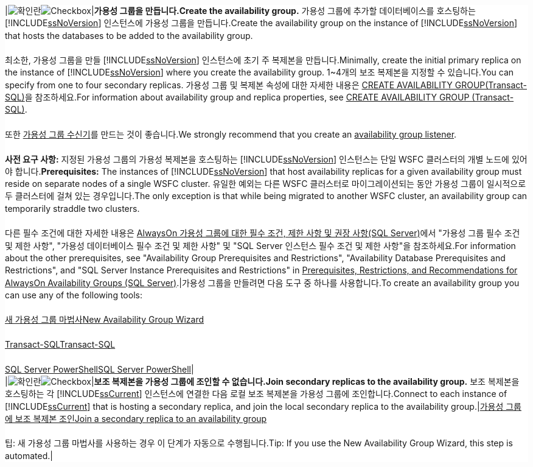 |<span data-ttu-id="5ca96-132">![확인란](../../media/checkboxemptycenterxtraspacetopandright.gif "확인란")</span><span class="sxs-lookup"><span data-stu-id="5ca96-132">![Checkbox](../../media/checkboxemptycenterxtraspacetopandright.gif "Checkbox")</span></span>|<span data-ttu-id="5ca96-133">**가용성 그룹을 만듭니다.**</span><span class="sxs-lookup"><span data-stu-id="5ca96-133">**Create the availability group.**</span></span> <span data-ttu-id="5ca96-134">가용성 그룹에 추가할 데이터베이스를 호스팅하는 [!INCLUDE[ssNoVersion](../../../includes/ssnoversion-md.md)] 인스턴스에 가용성 그룹을 만듭니다.</span><span class="sxs-lookup"><span data-stu-id="5ca96-134">Create the availability group on the instance of [!INCLUDE[ssNoVersion](../../../includes/ssnoversion-md.md)] that hosts the databases to be added to the availability group.</span></span><br /><br /> <span data-ttu-id="5ca96-135">최소한, 가용성 그룹을 만들 [!INCLUDE[ssNoVersion](../../../includes/ssnoversion-md.md)] 인스턴스에 초기 주 복제본을 만듭니다.</span><span class="sxs-lookup"><span data-stu-id="5ca96-135">Minimally, create the initial primary replica on the instance of [!INCLUDE[ssNoVersion](../../../includes/ssnoversion-md.md)] where you create the availability group.</span></span> <span data-ttu-id="5ca96-136">1~4개의 보조 복제본을 지정할 수 있습니다.</span><span class="sxs-lookup"><span data-stu-id="5ca96-136">You can specify from one to four secondary replicas.</span></span> <span data-ttu-id="5ca96-137">가용성 그룹 및 복제본 속성에 대한 자세한 내용은 [CREATE AVAILABILITY GROUP&#40;Transact-SQL&#41;](/sql/t-sql/statements/create-availability-group-transact-sql)을 참조하세요.</span><span class="sxs-lookup"><span data-stu-id="5ca96-137">For information about availability group and replica properties, see [CREATE AVAILABILITY GROUP &#40;Transact-SQL&#41;](/sql/t-sql/statements/create-availability-group-transact-sql).</span></span><br /><br /> <span data-ttu-id="5ca96-138">또한 [가용성 그룹 수신기](../../listeners-client-connectivity-application-failover.md)를 만드는 것이 좋습니다.</span><span class="sxs-lookup"><span data-stu-id="5ca96-138">We strongly recommend that you create an [availability group listener](../../listeners-client-connectivity-application-failover.md).</span></span><br /><br /> <span data-ttu-id="5ca96-139">**사전 요구 사항:**  지정된 가용성 그룹의 가용성 복제본을 호스팅하는 [!INCLUDE[ssNoVersion](../../../includes/ssnoversion-md.md)] 인스턴스는 단일 WSFC 클러스터의 개별 노드에 있어야 합니다.</span><span class="sxs-lookup"><span data-stu-id="5ca96-139">**Prerequisites:**  The instances of [!INCLUDE[ssNoVersion](../../../includes/ssnoversion-md.md)] that host availability replicas for a given availability group must reside on separate nodes of a single WSFC cluster.</span></span> <span data-ttu-id="5ca96-140">유일한 예외는 다른 WSFC 클러스터로 마이그레이션되는 동안 가용성 그룹이 일시적으로 두 클러스터에 걸쳐 있는 경우입니다.</span><span class="sxs-lookup"><span data-stu-id="5ca96-140">The only exception is that while being migrated to another WSFC cluster, an availability group can temporarily straddle two clusters.</span></span><br /><br /> <span data-ttu-id="5ca96-141">다른 필수 조건에 대한 자세한 내용은 [AlwaysOn 가용성 그룹에 대한 필수 조건, 제한 사항 및 권장 사항&#40;SQL Server&#41;](prereqs-restrictions-recommendations-always-on-availability.md)에서 "가용성 그룹 필수 조건 및 제한 사항", "가용성 데이터베이스 필수 조건 및 제한 사항" 및 "SQL Server 인스턴스 필수 조건 및 제한 사항"을 참조하세요.</span><span class="sxs-lookup"><span data-stu-id="5ca96-141">For information about the other prerequisites, see "Availability Group Prerequisites and Restrictions", "Availability Database Prerequisites and Restrictions", and "SQL Server Instance Prerequisites and Restrictions" in [Prerequisites, Restrictions, and Recommendations for AlwaysOn Availability Groups &#40;SQL Server&#41;](prereqs-restrictions-recommendations-always-on-availability.md).</span></span>|<span data-ttu-id="5ca96-142">가용성 그룹을 만들려면 다음 도구 중 하나를 사용합니다.</span><span class="sxs-lookup"><span data-stu-id="5ca96-142">To create an availability group you can use any of the following tools:</span></span><br /><br /> [<span data-ttu-id="5ca96-143">새 가용성 그룹 마법사</span><span class="sxs-lookup"><span data-stu-id="5ca96-143">New Availability Group Wizard</span></span>](use-the-availability-group-wizard-sql-server-management-studio.md)<br /><br /> [<span data-ttu-id="5ca96-144">Transact-SQL</span><span class="sxs-lookup"><span data-stu-id="5ca96-144">Transact-SQL</span></span>](create-an-availability-group-transact-sql.md)<br /><br /> [<span data-ttu-id="5ca96-145">SQL Server PowerShell</span><span class="sxs-lookup"><span data-stu-id="5ca96-145">SQL Server PowerShell</span></span>](create-an-availability-group-transact-sql.md)|  
|<span data-ttu-id="5ca96-146">![확인란](../../media/checkboxemptycenterxtraspacetopandright.gif "확인란")</span><span class="sxs-lookup"><span data-stu-id="5ca96-146">![Checkbox](../../media/checkboxemptycenterxtraspacetopandright.gif "Checkbox")</span></span>|<span data-ttu-id="5ca96-147">**보조 복제본을 가용성 그룹에 조인할 수 없습니다.**</span><span class="sxs-lookup"><span data-stu-id="5ca96-147">**Join secondary replicas to the availability group.**</span></span> <span data-ttu-id="5ca96-148">보조 복제본을 호스팅하는 각 [!INCLUDE[ssCurrent](../../../includes/sscurrent-md.md)] 인스턴스에 연결한 다음 로컬 보조 복제본을 가용성 그룹에 조인합니다.</span><span class="sxs-lookup"><span data-stu-id="5ca96-148">Connect to each instance of [!INCLUDE[ssCurrent](../../../includes/sscurrent-md.md)] that is hosting a secondary replica, and join the local secondary replica to the availability group.</span></span>|[<span data-ttu-id="5ca96-149">가용성 그룹에 보조 복제본 조인</span><span class="sxs-lookup"><span data-stu-id="5ca96-149">Join a secondary replica to an availability group</span></span>](join-a-secondary-replica-to-an-availability-group-sql-server.md)<br /><br /> <span data-ttu-id="5ca96-150">팁: 새 가용성 그룹 마법사를 사용하는 경우 이 단계가 자동으로 수행됩니다.</span><span class="sxs-lookup"><span data-stu-id="5ca96-150">Tip: If you use the New Availability Group Wizard, this step is automated.</span></span>|  